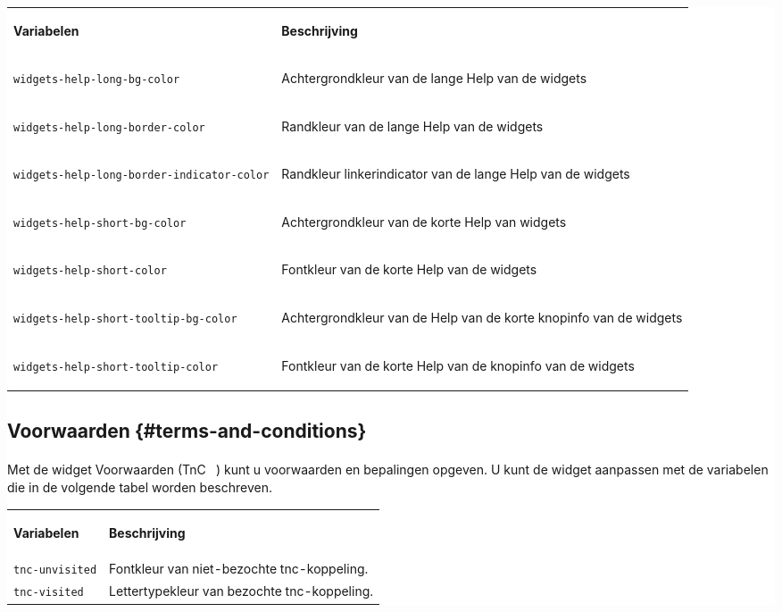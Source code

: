 <table> 
 <tbody> 
  <tr> 
   <td><p><strong>Variabelen </strong></p> </td> 
   <td><p><strong>Beschrijving</strong></p> </td> 
  </tr> 
  <tr> 
   <td><p><code>widgets-help-long-bg-color</code></p> </td> 
   <td><p>Achtergrondkleur van de lange Help van de widgets</p> </td> 
  </tr> 
  <tr> 
   <td><p><code>widgets-help-long-border-color</code></p> </td> 
   <td><p>Randkleur van de lange Help van de widgets</p> </td> 
  </tr> 
  <tr> 
   <td><p><code>widgets-help-long-border-indicator-color</code></p> </td> 
   <td><p>Randkleur linkerindicator van de lange Help van de widgets</p> </td> 
  </tr> 
  <tr> 
   <td><p><code>widgets-help-short-bg-color</code></p> </td> 
   <td><p>Achtergrondkleur van de korte Help van widgets</p> </td> 
  </tr> 
  <tr> 
   <td><p><code>widgets-help-short-color</code></p> </td> 
   <td><p>Fontkleur van de korte Help van de widgets</p> </td> 
  </tr> 
  <tr> 
   <td><p><code>widgets-help-short-tooltip-bg-color</code></p> </td> 
   <td><p>Achtergrondkleur van de Help van de korte knopinfo van de widgets</p> </td> 
  </tr> 
  <tr> 
   <td><p><code>widgets-help-short-tooltip-color</code></p> </td> 
   <td><p>Fontkleur van de korte Help van de knopinfo van de widgets</p> </td> 
  </tr> 
 </tbody> 
</table>

## Voorwaarden {#terms-and-conditions}

Met de widget Voorwaarden (TnC `` ``) kunt u voorwaarden en bepalingen opgeven. U kunt de widget aanpassen met de variabelen die in de volgende tabel worden beschreven.

<table> 
 <tbody> 
  <tr> 
   <td><p><strong>Variabelen </strong></p> </td> 
   <td><p><strong>Beschrijving</strong></p> </td> 
  </tr> 
  <tr> 
   <td><code>tnc-unvisited</code></td> 
   <td>Fontkleur van niet-bezochte tnc-koppeling.</td> 
  </tr> 
  <tr> 
   <td><code>tnc-visited</code></td> 
   <td>Lettertypekleur van bezochte tnc-koppeling.</td> 
  </tr> 
 </tbody> 
</table>
